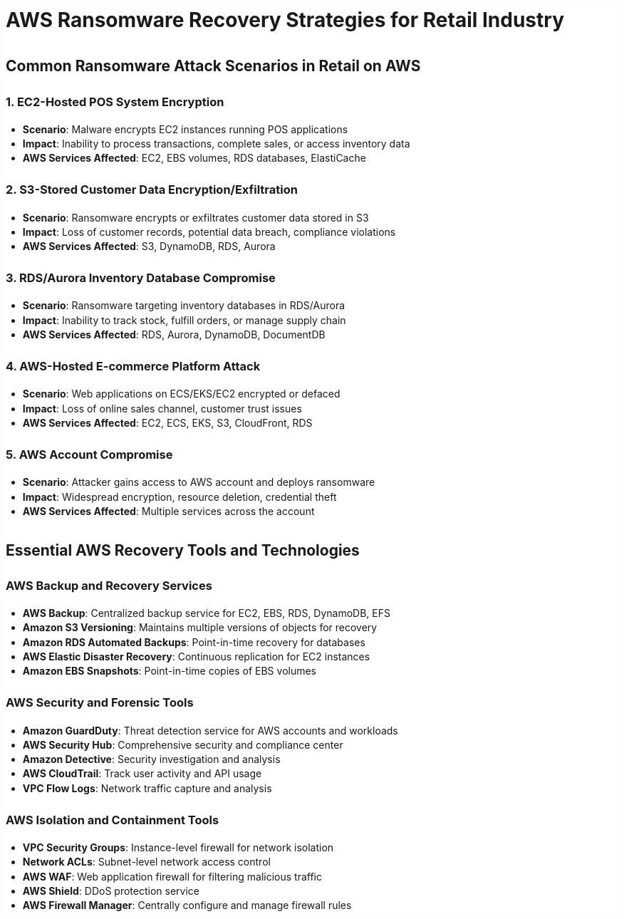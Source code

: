 # AWS Ransomware Recovery Strategies for Retail Industry

## Common Ransomware Attack Scenarios in Retail on AWS

### 1. EC2-Hosted POS System Encryption
- **Scenario**: Malware encrypts EC2 instances running POS applications
- **Impact**: Inability to process transactions, complete sales, or access inventory data
- **AWS Services Affected**: EC2, EBS volumes, RDS databases, ElastiCache

### 2. S3-Stored Customer Data Encryption/Exfiltration
- **Scenario**: Ransomware encrypts or exfiltrates customer data stored in S3
- **Impact**: Loss of customer records, potential data breach, compliance violations
- **AWS Services Affected**: S3, DynamoDB, RDS, Aurora

### 3. RDS/Aurora Inventory Database Compromise
- **Scenario**: Ransomware targeting inventory databases in RDS/Aurora
- **Impact**: Inability to track stock, fulfill orders, or manage supply chain
- **AWS Services Affected**: RDS, Aurora, DynamoDB, DocumentDB

### 4. AWS-Hosted E-commerce Platform Attack
- **Scenario**: Web applications on ECS/EKS/EC2 encrypted or defaced
- **Impact**: Loss of online sales channel, customer trust issues
- **AWS Services Affected**: EC2, ECS, EKS, S3, CloudFront, RDS

### 5. AWS Account Compromise
- **Scenario**: Attacker gains access to AWS account and deploys ransomware
- **Impact**: Widespread encryption, resource deletion, credential theft
- **AWS Services Affected**: Multiple services across the account

## Essential AWS Recovery Tools and Technologies

### AWS Backup and Recovery Services
- **AWS Backup**: Centralized backup service for EC2, EBS, RDS, DynamoDB, EFS
- **Amazon S3 Versioning**: Maintains multiple versions of objects for recovery
- **Amazon RDS Automated Backups**: Point-in-time recovery for databases
- **AWS Elastic Disaster Recovery**: Continuous replication for EC2 instances
- **Amazon EBS Snapshots**: Point-in-time copies of EBS volumes

### AWS Security and Forensic Tools
- **Amazon GuardDuty**: Threat detection service for AWS accounts and workloads
- **AWS Security Hub**: Comprehensive security and compliance center
- **Amazon Detective**: Security investigation and analysis
- **AWS CloudTrail**: Track user activity and API usage
- **VPC Flow Logs**: Network traffic capture and analysis

### AWS Isolation and Containment Tools
- **VPC Security Groups**: Instance-level firewall for network isolation
- **Network ACLs**: Subnet-level network access control
- **AWS WAF**: Web application firewall for filtering malicious traffic
- **AWS Shield**: DDoS protection service
- **AWS Firewall Manager**: Centrally configure and manage firewall rules
